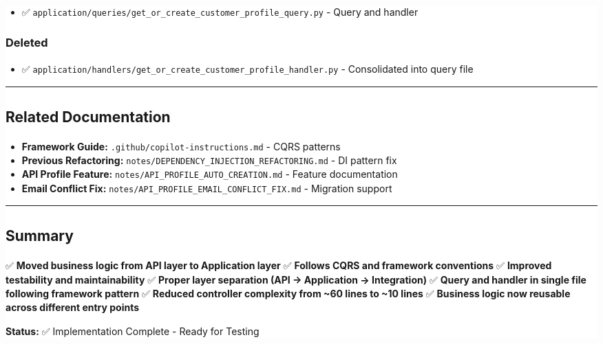 - ✅ `application/queries/get_or_create_customer_profile_query.py` - Query and handler

### Deleted

- ✅ `application/handlers/get_or_create_customer_profile_handler.py` - Consolidated into query file

---

## Related Documentation

- **Framework Guide:** `.github/copilot-instructions.md` - CQRS patterns
- **Previous Refactoring:** `notes/DEPENDENCY_INJECTION_REFACTORING.md` - DI pattern fix
- **API Profile Feature:** `notes/API_PROFILE_AUTO_CREATION.md` - Feature documentation
- **Email Conflict Fix:** `notes/API_PROFILE_EMAIL_CONFLICT_FIX.md` - Migration support

---

## Summary

✅ **Moved business logic from API layer to Application layer**
✅ **Follows CQRS and framework conventions**
✅ **Improved testability and maintainability**
✅ **Proper layer separation (API → Application → Integration)**
✅ **Query and handler in single file following framework pattern**
✅ **Reduced controller complexity from ~60 lines to ~10 lines**
✅ **Business logic now reusable across different entry points**

**Status:** ✅ Implementation Complete - Ready for Testing
